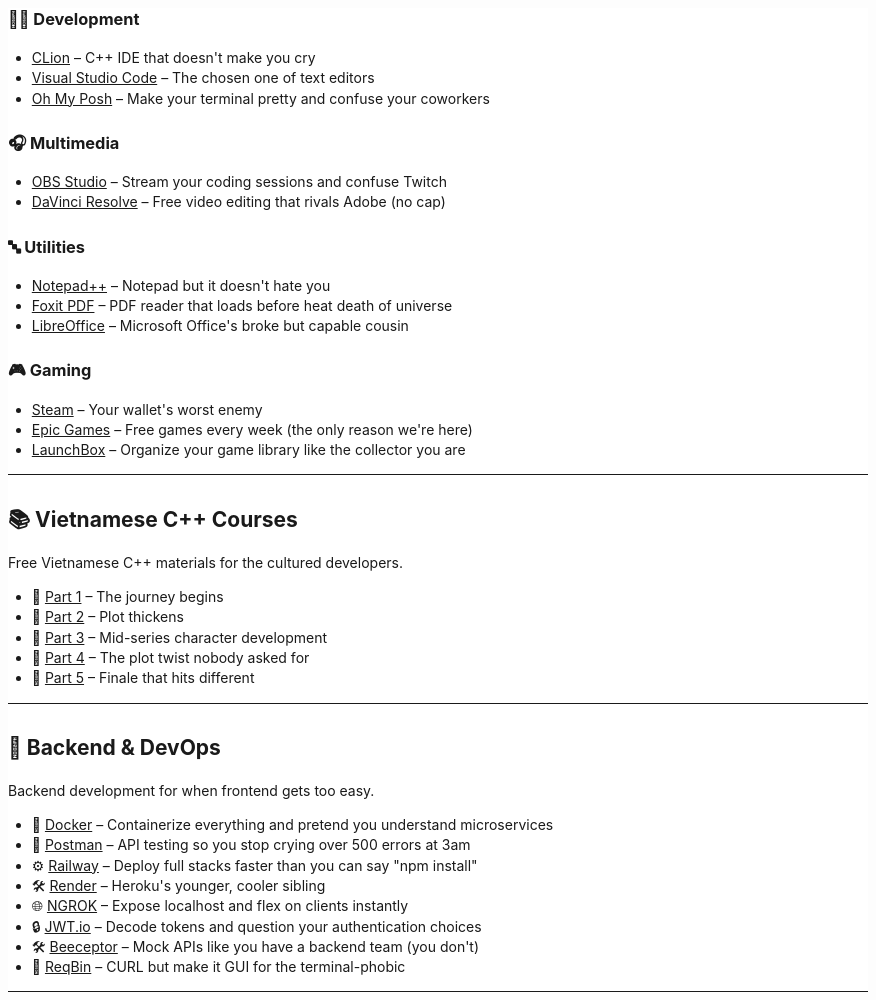 ### 🧑‍💻 Development
- [CLion](https://www.jetbrains.com/clion/) – C++ IDE that doesn't make you cry
- [Visual Studio Code](https://code.visualstudio.com/) – The chosen one of text editors
- [Oh My Posh](https://ohmyposh.dev/) – Make your terminal pretty and confuse your coworkers

### 🎧 Multimedia
- [OBS Studio](https://obsproject.com/) – Stream your coding sessions and confuse Twitch
- [DaVinci Resolve](https://www.blackmagicdesign.com/products/davinciresolve/) – Free video editing that rivals Adobe (no cap)

### 🔤 Utilities
- [Notepad++](https://notepad-plus-plus.org/) – Notepad but it doesn't hate you
- [Foxit PDF](https://www.foxit.com/pdf-reader/) – PDF reader that loads before heat death of universe
- [LibreOffice](https://www.libreoffice.org/) – Microsoft Office's broke but capable cousin

### 🎮 Gaming
- [Steam](https://store.steampowered.com/) – Your wallet's worst enemy
- [Epic Games](https://store.epicgames.com/en-US/) – Free games every week (the only reason we're here)
- [LaunchBox](https://www.launchbox-app.com/) – Organize your game library like the collector you are

---

## 📚 Vietnamese C++ Courses

Free Vietnamese C++ materials for the cultured developers.

- 🎥 [Part 1](https://drive.google.com/drive/folders/1YYsIBPtc9ruwK8HmZ2UC5GasdyaKgXK) – The journey begins
- 🎥 [Part 2](https://drive.google.com/drive/folders/1aZ7WhxKzgsKkTXUvEwUGFzgjkEhxv0wx) – Plot thickens
- 🎥 [Part 3](https://drive.google.com/drive/folders/14P7yk6e8W1Kwb4Bt7l5cqNd_eQAsd000) – Mid-series character development
- 🎥 [Part 4](https://drive.google.com/drive/folders/1adMGSG9-Wc1SVKXUDGTnrbgcrEtK7Kz5) – The plot twist nobody asked for
- 🎥 [Part 5](https://drive.google.com/drive/folders/1lQpQb6fOioBC49pRgfLUmQ5Dnvso4elG) – Finale that hits different

---

## 🧱 Backend & DevOps

Backend development for when frontend gets too easy.

- 🐳 [Docker](https://www.docker.com/) – Containerize everything and pretend you understand microservices
- 🧩 [Postman](https://www.postman.com/) – API testing so you stop crying over 500 errors at 3am
- ⚙️ [Railway](https://railway.app/) – Deploy full stacks faster than you can say "npm install"
- 🛠️ [Render](https://render.com/) – Heroku's younger, cooler sibling
- 🌐 [NGROK](https://ngrok.com/) – Expose localhost and flex on clients instantly
- 🔒 [JWT.io](https://jwt.io/) – Decode tokens and question your authentication choices
- 🛠️ [Beeceptor](https://beeceptor.com/) – Mock APIs like you have a backend team (you don't)
- 📡 [ReqBin](https://reqbin.com/) – CURL but make it GUI for the terminal-phobic

---